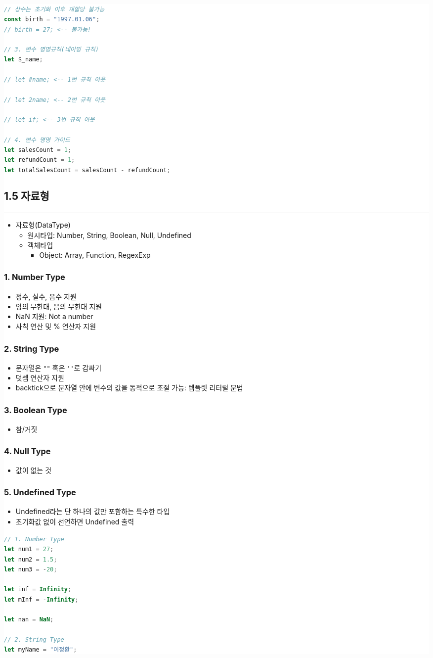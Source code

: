```js
// 상수는 초기화 이후 재할당 불가능
const birth = "1997.01.06";
// birth = 27; <-- 불가능!

// 3. 변수 명명규칙(네이밍 규칙)
let $_name;

// let #name; <-- 1번 규칙 아웃

// let 2name; <-- 2번 규칙 아웃

// let if; <-- 3번 규칙 아웃

// 4. 변수 명명 가이드
let salesCount = 1;
let refundCount = 1;
let totalSalesCount = salesCount - refundCount;
```

## 1.5 자료형
---

- 자료형(DataType)
    - 원시타입: Number, String, Boolean, Null, Undefined
    - 객체타입
        - Object: Array, Function, RegexExp

### 1. Number Type
- 정수, 실수, 음수 지원
- 양의 무한대, 음의 무한대 지원
- NaN 지원: Not a number
- 사칙 연산 및 % 연산자 지원

### 2. String Type
- 문자열은 `""` 혹은 `''`로 감싸기
- 덧셈 연산자 지원
- backtick으로 문자열 안에 변수의 값을 동적으로 조절 가능: 템플릿 리터럴 문법

### 3. Boolean Type
- 참/거짓

### 4. Null Type
- 값이 없는 것

### 5. Undefined Type
- Undefined라는 단 하나의 값만 포함하는 특수한 타입
- 초기화값 없이 선언하면 Undefined 출력


```js
// 1. Number Type
let num1 = 27;
let num2 = 1.5;
let num3 = -20;

let inf = Infinity;
let mInf = -Infinity;

let nan = NaN;

// 2. String Type
let myName = "이정환";
```